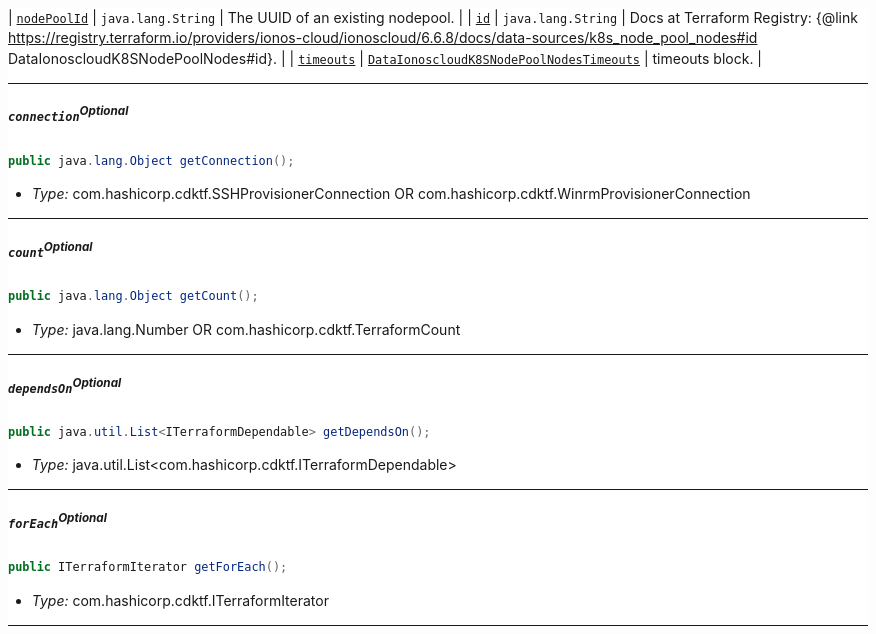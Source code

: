 | <code><a href="#@cdktf/provider-ionoscloud.dataIonoscloudK8SNodePoolNodes.DataIonoscloudK8SNodePoolNodesConfig.property.nodePoolId">nodePoolId</a></code> | <code>java.lang.String</code> | The UUID of an existing nodepool. |
| <code><a href="#@cdktf/provider-ionoscloud.dataIonoscloudK8SNodePoolNodes.DataIonoscloudK8SNodePoolNodesConfig.property.id">id</a></code> | <code>java.lang.String</code> | Docs at Terraform Registry: {@link https://registry.terraform.io/providers/ionos-cloud/ionoscloud/6.6.8/docs/data-sources/k8s_node_pool_nodes#id DataIonoscloudK8SNodePoolNodes#id}. |
| <code><a href="#@cdktf/provider-ionoscloud.dataIonoscloudK8SNodePoolNodes.DataIonoscloudK8SNodePoolNodesConfig.property.timeouts">timeouts</a></code> | <code><a href="#@cdktf/provider-ionoscloud.dataIonoscloudK8SNodePoolNodes.DataIonoscloudK8SNodePoolNodesTimeouts">DataIonoscloudK8SNodePoolNodesTimeouts</a></code> | timeouts block. |

---

##### `connection`<sup>Optional</sup> <a name="connection" id="@cdktf/provider-ionoscloud.dataIonoscloudK8SNodePoolNodes.DataIonoscloudK8SNodePoolNodesConfig.property.connection"></a>

```java
public java.lang.Object getConnection();
```

- *Type:* com.hashicorp.cdktf.SSHProvisionerConnection OR com.hashicorp.cdktf.WinrmProvisionerConnection

---

##### `count`<sup>Optional</sup> <a name="count" id="@cdktf/provider-ionoscloud.dataIonoscloudK8SNodePoolNodes.DataIonoscloudK8SNodePoolNodesConfig.property.count"></a>

```java
public java.lang.Object getCount();
```

- *Type:* java.lang.Number OR com.hashicorp.cdktf.TerraformCount

---

##### `dependsOn`<sup>Optional</sup> <a name="dependsOn" id="@cdktf/provider-ionoscloud.dataIonoscloudK8SNodePoolNodes.DataIonoscloudK8SNodePoolNodesConfig.property.dependsOn"></a>

```java
public java.util.List<ITerraformDependable> getDependsOn();
```

- *Type:* java.util.List<com.hashicorp.cdktf.ITerraformDependable>

---

##### `forEach`<sup>Optional</sup> <a name="forEach" id="@cdktf/provider-ionoscloud.dataIonoscloudK8SNodePoolNodes.DataIonoscloudK8SNodePoolNodesConfig.property.forEach"></a>

```java
public ITerraformIterator getForEach();
```

- *Type:* com.hashicorp.cdktf.ITerraformIterator

---
